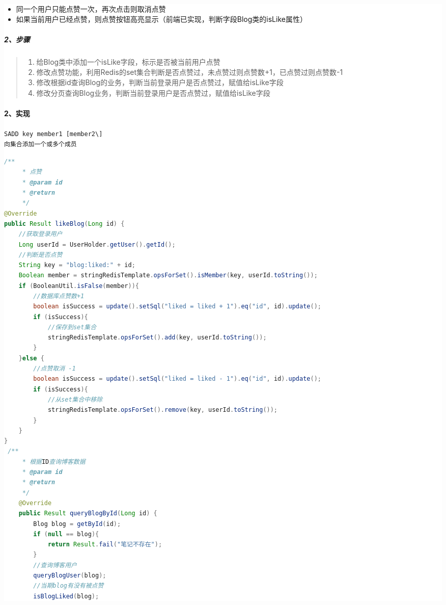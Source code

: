 - 同一个用户只能点赞一次，再次点击则取消点赞
- 如果当前用户已经点赞，则点赞按钮高亮显示（前端已实现，判断字段Blog类的isLike属性）



##### 2、步骤

> 1. 给Blog类中添加一个isLike字段，标示是否被当前用户点赞
> 2. 修改点赞功能，利用Redis的set集合判断是否点赞过，未点赞过则点赞数+1，已点赞过则点赞数-1
> 3. 修改根据id查询Blog的业务，判断当前登录用户是否点赞过，赋值给isLike字段
> 4. 修改分页查询Blog业务，判断当前登录用户是否点赞过，赋值给isLike字段



#### 2、实现

```
SADD key member1 [member2\]
向集合添加一个或多个成员

```



```java
/**
     * 点赞
     * @param id
     * @return
     */
@Override
public Result likeBlog(Long id) {
    //获取登录用户
    Long userId = UserHolder.getUser().getId();
    //判断是否点赞
    String key = "blog:liked:" + id;
    Boolean member = stringRedisTemplate.opsForSet().isMember(key, userId.toString());
    if (BooleanUtil.isFalse(member)){
        //数据库点赞数+1
        boolean isSuccess = update().setSql("liked = liked + 1").eq("id", id).update();
        if (isSuccess){
            //保存到set集合
            stringRedisTemplate.opsForSet().add(key, userId.toString());
        }
    }else {
        //点赞取消 -1
        boolean isSuccess = update().setSql("liked = liked - 1").eq("id", id).update();
        if (isSuccess){
            //从set集合中移除
            stringRedisTemplate.opsForSet().remove(key, userId.toString());
        }
    }
}
 /**
     * 根据ID查询博客数据
     * @param id
     * @return
     */
    @Override
    public Result queryBlogById(Long id) {
        Blog blog = getById(id);
        if (null == blog){
            return Result.fail("笔记不存在");
        }
        //查询博客用户
        queryBlogUser(blog);
        //当期blog有没有被点赞
        isBlogLiked(blog);
```